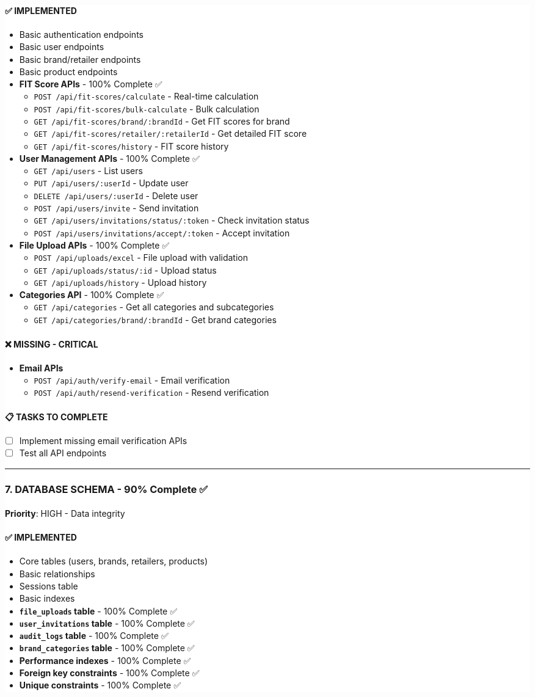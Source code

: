 #### ✅ **IMPLEMENTED**
- Basic authentication endpoints
- Basic user endpoints
- Basic brand/retailer endpoints
- Basic product endpoints
- **FIT Score APIs** - 100% Complete ✅
  - `POST /api/fit-scores/calculate` - Real-time calculation
  - `POST /api/fit-scores/bulk-calculate` - Bulk calculation
  - `GET /api/fit-scores/brand/:brandId` - Get FIT scores for brand
  - `GET /api/fit-scores/retailer/:retailerId` - Get detailed FIT score
  - `GET /api/fit-scores/history` - FIT score history
- **User Management APIs** - 100% Complete ✅
  - `GET /api/users` - List users
  - `PUT /api/users/:userId` - Update user
  - `DELETE /api/users/:userId` - Delete user
  - `POST /api/users/invite` - Send invitation
  - `GET /api/users/invitations/status/:token` - Check invitation status
  - `POST /api/users/invitations/accept/:token` - Accept invitation
- **File Upload APIs** - 100% Complete ✅
  - `POST /api/uploads/excel` - File upload with validation
  - `GET /api/uploads/status/:id` - Upload status
  - `GET /api/uploads/history` - Upload history
- **Categories API** - 100% Complete ✅
  - `GET /api/categories` - Get all categories and subcategories
  - `GET /api/categories/brand/:brandId` - Get brand categories

#### ❌ **MISSING - CRITICAL**
- **Email APIs**
  - `POST /api/auth/verify-email` - Email verification
  - `POST /api/auth/resend-verification` - Resend verification

#### 📋 **TASKS TO COMPLETE**
- [ ] Implement missing email verification APIs
- [ ] Test all API endpoints

---

### 7. **DATABASE SCHEMA** - 90% Complete ✅
**Priority**: HIGH - Data integrity

#### ✅ **IMPLEMENTED**
- Core tables (users, brands, retailers, products)
- Basic relationships
- Sessions table
- Basic indexes
- **`file_uploads` table** - 100% Complete ✅
- **`user_invitations` table** - 100% Complete ✅
- **`audit_logs` table** - 100% Complete ✅
- **`brand_categories` table** - 100% Complete ✅
- **Performance indexes** - 100% Complete ✅
- **Foreign key constraints** - 100% Complete ✅
- **Unique constraints** - 100% Complete ✅
